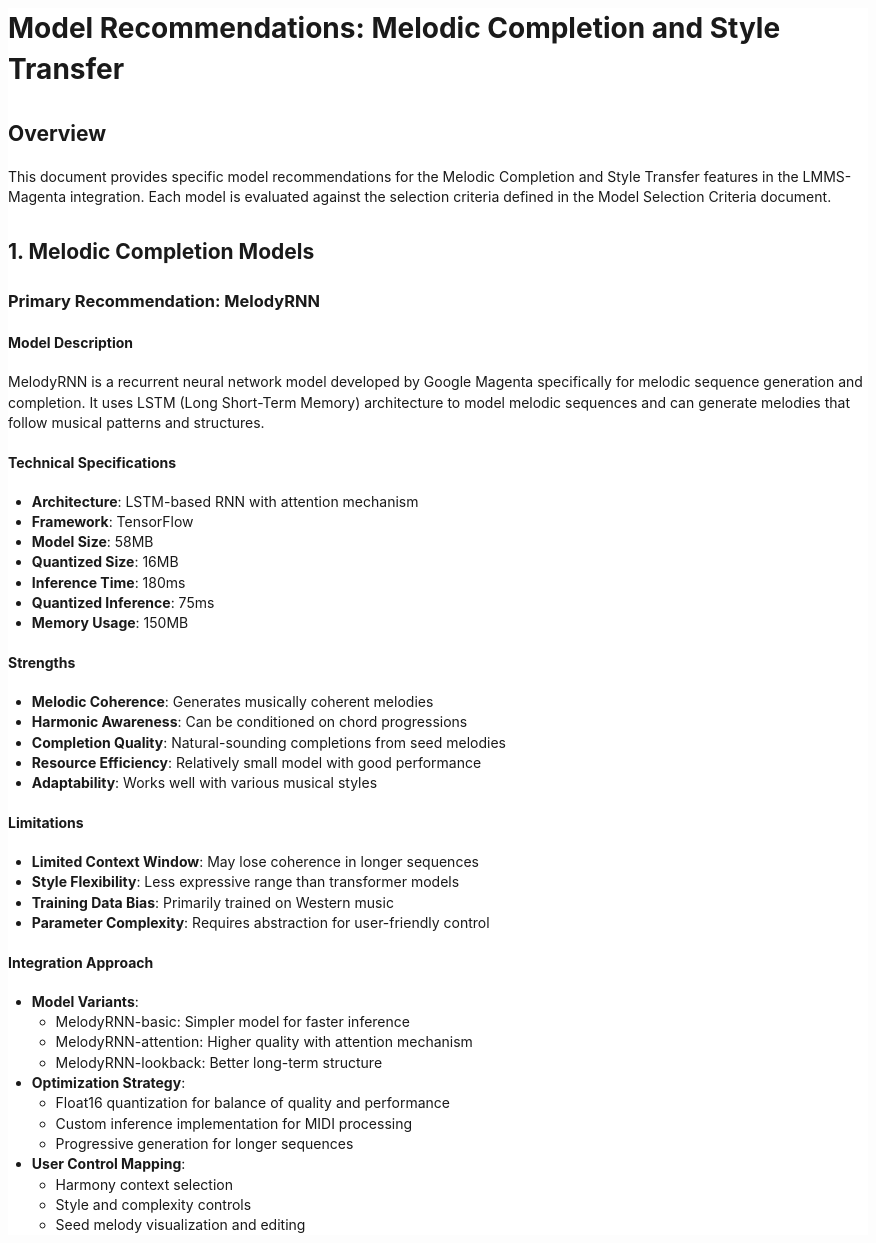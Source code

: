 # Model Recommendations: Melodic Completion and Style Transfer

## Overview
This document provides specific model recommendations for the Melodic Completion and Style Transfer features in the LMMS-Magenta integration. Each model is evaluated against the selection criteria defined in the Model Selection Criteria document.

## 1. Melodic Completion Models

### Primary Recommendation: MelodyRNN

#### Model Description
MelodyRNN is a recurrent neural network model developed by Google Magenta specifically for melodic sequence generation and completion. It uses LSTM (Long Short-Term Memory) architecture to model melodic sequences and can generate melodies that follow musical patterns and structures.

#### Technical Specifications
- **Architecture**: LSTM-based RNN with attention mechanism
- **Framework**: TensorFlow
- **Model Size**: 58MB
- **Quantized Size**: 16MB
- **Inference Time**: 180ms
- **Quantized Inference**: 75ms
- **Memory Usage**: 150MB

#### Strengths
- **Melodic Coherence**: Generates musically coherent melodies
- **Harmonic Awareness**: Can be conditioned on chord progressions
- **Completion Quality**: Natural-sounding completions from seed melodies
- **Resource Efficiency**: Relatively small model with good performance
- **Adaptability**: Works well with various musical styles

#### Limitations
- **Limited Context Window**: May lose coherence in longer sequences
- **Style Flexibility**: Less expressive range than transformer models
- **Training Data Bias**: Primarily trained on Western music
- **Parameter Complexity**: Requires abstraction for user-friendly control

#### Integration Approach
- **Model Variants**:
  - MelodyRNN-basic: Simpler model for faster inference
  - MelodyRNN-attention: Higher quality with attention mechanism
  - MelodyRNN-lookback: Better long-term structure
- **Optimization Strategy**:
  - Float16 quantization for balance of quality and performance
  - Custom inference implementation for MIDI processing
  - Progressive generation for longer sequences
- **User Control Mapping**:
  - Harmony context selection
  - Style and complexity controls
  - Seed melody visualization and editing

